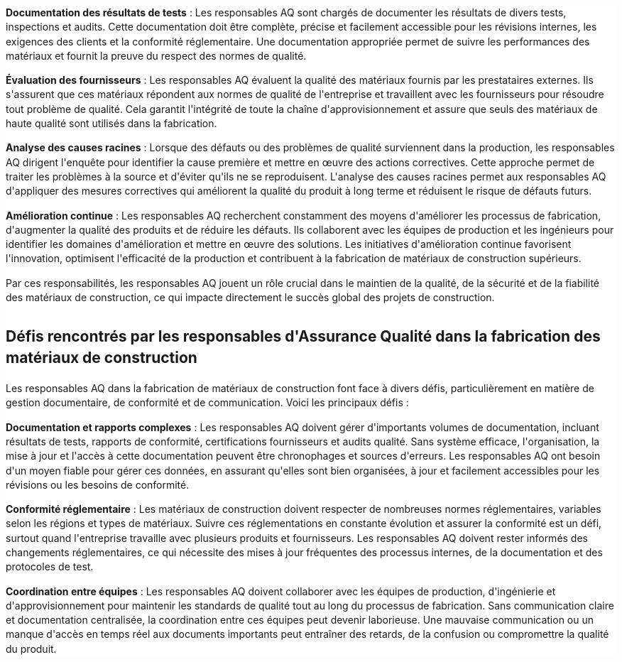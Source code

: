 **Documentation des résultats de tests** : Les responsables AQ sont chargés de documenter les résultats de divers tests, inspections et audits. Cette documentation doit être complète, précise et facilement accessible pour les révisions internes, les exigences des clients et la conformité réglementaire. Une documentation appropriée permet de suivre les performances des matériaux et fournit la preuve du respect des normes de qualité.

**Évaluation des fournisseurs** : Les responsables AQ évaluent la qualité des matériaux fournis par les prestataires externes. Ils s'assurent que ces matériaux répondent aux normes de qualité de l'entreprise et travaillent avec les fournisseurs pour résoudre tout problème de qualité. Cela garantit l'intégrité de toute la chaîne d'approvisionnement et assure que seuls des matériaux de haute qualité sont utilisés dans la fabrication.

**Analyse des causes racines** : Lorsque des défauts ou des problèmes de qualité surviennent dans la production, les responsables AQ dirigent l'enquête pour identifier la cause première et mettre en œuvre des actions correctives. Cette approche permet de traiter les problèmes à la source et d'éviter qu'ils ne se reproduisent. L'analyse des causes racines permet aux responsables AQ d'appliquer des mesures correctives qui améliorent la qualité du produit à long terme et réduisent le risque de défauts futurs.

**Amélioration continue** : Les responsables AQ recherchent constamment des moyens d'améliorer les processus de fabrication, d'augmenter la qualité des produits et de réduire les défauts. Ils collaborent avec les équipes de production et les ingénieurs pour identifier les domaines d'amélioration et mettre en œuvre des solutions. Les initiatives d'amélioration continue favorisent l'innovation, optimisent l'efficacité de la production et contribuent à la fabrication de matériaux de construction supérieurs.

Par ces responsabilités, les responsables AQ jouent un rôle crucial dans le maintien de la qualité, de la sécurité et de la fiabilité des matériaux de construction, ce qui impacte directement le succès global des projets de construction.

## Défis rencontrés par les responsables d'Assurance Qualité dans la fabrication des matériaux de construction

Les responsables AQ dans la fabrication de matériaux de construction font face à divers défis, particulièrement en matière de gestion documentaire, de conformité et de communication. Voici les principaux défis :

**Documentation et rapports complexes** : Les responsables AQ doivent gérer d'importants volumes de documentation, incluant résultats de tests, rapports de conformité, certifications fournisseurs et audits qualité. Sans système efficace, l'organisation, la mise à jour et l'accès à cette documentation peuvent être chronophages et sources d'erreurs. Les responsables AQ ont besoin d'un moyen fiable pour gérer ces données, en assurant qu'elles sont bien organisées, à jour et facilement accessibles pour les révisions ou les besoins de conformité.

**Conformité réglementaire** : Les matériaux de construction doivent respecter de nombreuses normes réglementaires, variables selon les régions et types de matériaux. Suivre ces réglementations en constante évolution et assurer la conformité est un défi, surtout quand l'entreprise travaille avec plusieurs produits et fournisseurs. Les responsables AQ doivent rester informés des changements réglementaires, ce qui nécessite des mises à jour fréquentes des processus internes, de la documentation et des protocoles de test.

**Coordination entre équipes** : Les responsables AQ doivent collaborer avec les équipes de production, d'ingénierie et d'approvisionnement pour maintenir les standards de qualité tout au long du processus de fabrication. Sans communication claire et documentation centralisée, la coordination entre ces équipes peut devenir laborieuse. Une mauvaise communication ou un manque d'accès en temps réel aux documents importants peut entraîner des retards, de la confusion ou compromettre la qualité du produit.
